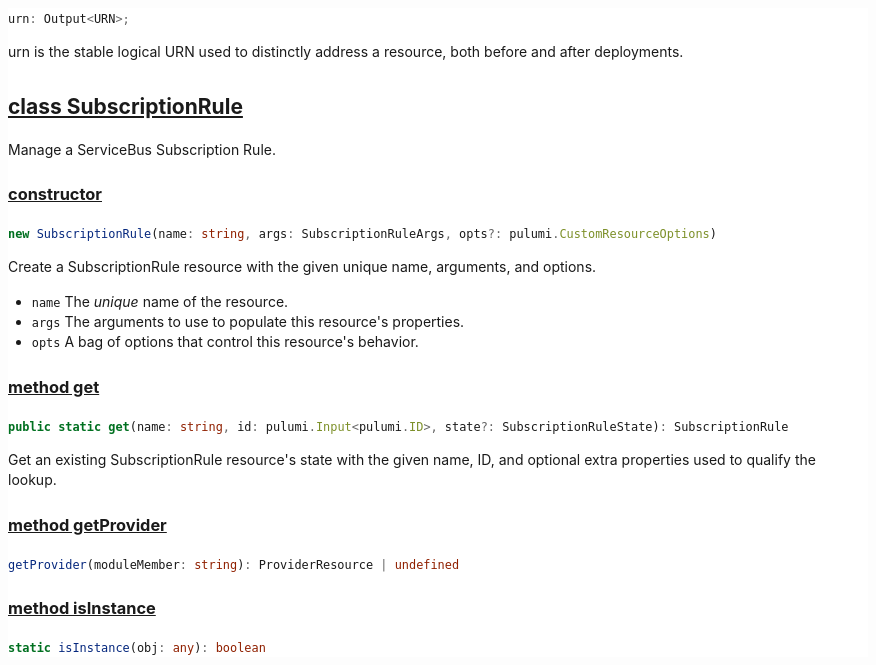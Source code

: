 ```typescript
urn: Output<URN>;
```


urn is the stable logical URN used to distinctly address a resource, both before and after
deployments.

<h2 class="pdoc-module-header" id="SubscriptionRule">
<a class="pdoc-member-name" href="https://github.com/pulumi/pulumi-azure/blob/master/sdk/nodejs/eventhub/subscriptionRule.ts#L10">class SubscriptionRule</a>
</h2>

Manage a ServiceBus Subscription Rule.

<h3 class="pdoc-member-header">
<a class="pdoc-child-name" href="https://github.com/pulumi/pulumi-azure/blob/master/sdk/nodejs/eventhub/subscriptionRule.ts#L58">constructor</a>
</h3>

```typescript
new SubscriptionRule(name: string, args: SubscriptionRuleArgs, opts?: pulumi.CustomResourceOptions)
```


Create a SubscriptionRule resource with the given unique name, arguments, and options.

* `name` The _unique_ name of the resource.
* `args` The arguments to use to populate this resource&#39;s properties.
* `opts` A bag of options that control this resource&#39;s behavior.

<h3 class="pdoc-member-header">
<a class="pdoc-child-name" href="https://github.com/pulumi/pulumi-azure/blob/master/sdk/nodejs/eventhub/subscriptionRule.ts#L19">method get</a>
</h3>

```typescript
public static get(name: string, id: pulumi.Input<pulumi.ID>, state?: SubscriptionRuleState): SubscriptionRule
```


Get an existing SubscriptionRule resource's state with the given name, ID, and optional extra
properties used to qualify the lookup.

<h3 class="pdoc-member-header">
<a class="pdoc-child-name" href="https://github.com/pulumi/pulumi-azure/blob/master/sdk/nodejs/node_modules/@pulumi/pulumi/resource.d.ts#L13">method getProvider</a>
</h3>

```typescript
getProvider(moduleMember: string): ProviderResource | undefined
```

<h3 class="pdoc-member-header">
<a class="pdoc-child-name" href="https://github.com/pulumi/pulumi-azure/blob/master/sdk/nodejs/node_modules/@pulumi/pulumi/resource.d.ts#L85">method isInstance</a>
</h3>

```typescript
static isInstance(obj: any): boolean
```
